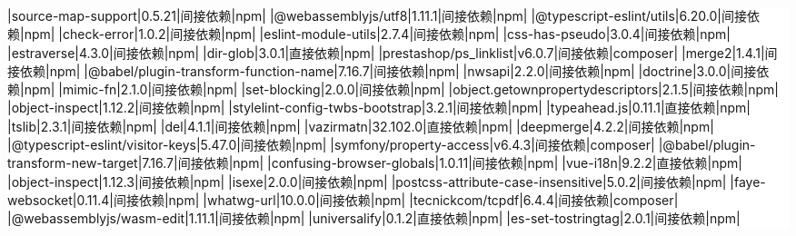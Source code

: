 |source-map-support|0.5.21|间接依赖|npm|
|@webassemblyjs/utf8|1.11.1|间接依赖|npm|
|@typescript-eslint/utils|6.20.0|间接依赖|npm|
|check-error|1.0.2|间接依赖|npm|
|eslint-module-utils|2.7.4|间接依赖|npm|
|css-has-pseudo|3.0.4|间接依赖|npm|
|estraverse|4.3.0|间接依赖|npm|
|dir-glob|3.0.1|直接依赖|npm|
|prestashop/ps_linklist|v6.0.7|间接依赖|composer|
|merge2|1.4.1|间接依赖|npm|
|@babel/plugin-transform-function-name|7.16.7|间接依赖|npm|
|nwsapi|2.2.0|间接依赖|npm|
|doctrine|3.0.0|间接依赖|npm|
|mimic-fn|2.1.0|间接依赖|npm|
|set-blocking|2.0.0|间接依赖|npm|
|object.getownpropertydescriptors|2.1.5|间接依赖|npm|
|object-inspect|1.12.2|间接依赖|npm|
|stylelint-config-twbs-bootstrap|3.2.1|间接依赖|npm|
|typeahead.js|0.11.1|直接依赖|npm|
|tslib|2.3.1|间接依赖|npm|
|del|4.1.1|间接依赖|npm|
|vazirmatn|32.102.0|直接依赖|npm|
|deepmerge|4.2.2|间接依赖|npm|
|@typescript-eslint/visitor-keys|5.47.0|间接依赖|npm|
|symfony/property-access|v6.4.3|间接依赖|composer|
|@babel/plugin-transform-new-target|7.16.7|间接依赖|npm|
|confusing-browser-globals|1.0.11|间接依赖|npm|
|vue-i18n|9.2.2|直接依赖|npm|
|object-inspect|1.12.3|间接依赖|npm|
|isexe|2.0.0|间接依赖|npm|
|postcss-attribute-case-insensitive|5.0.2|间接依赖|npm|
|faye-websocket|0.11.4|间接依赖|npm|
|whatwg-url|10.0.0|间接依赖|npm|
|tecnickcom/tcpdf|6.4.4|间接依赖|composer|
|@webassemblyjs/wasm-edit|1.11.1|间接依赖|npm|
|universalify|0.1.2|直接依赖|npm|
|es-set-tostringtag|2.0.1|间接依赖|npm|